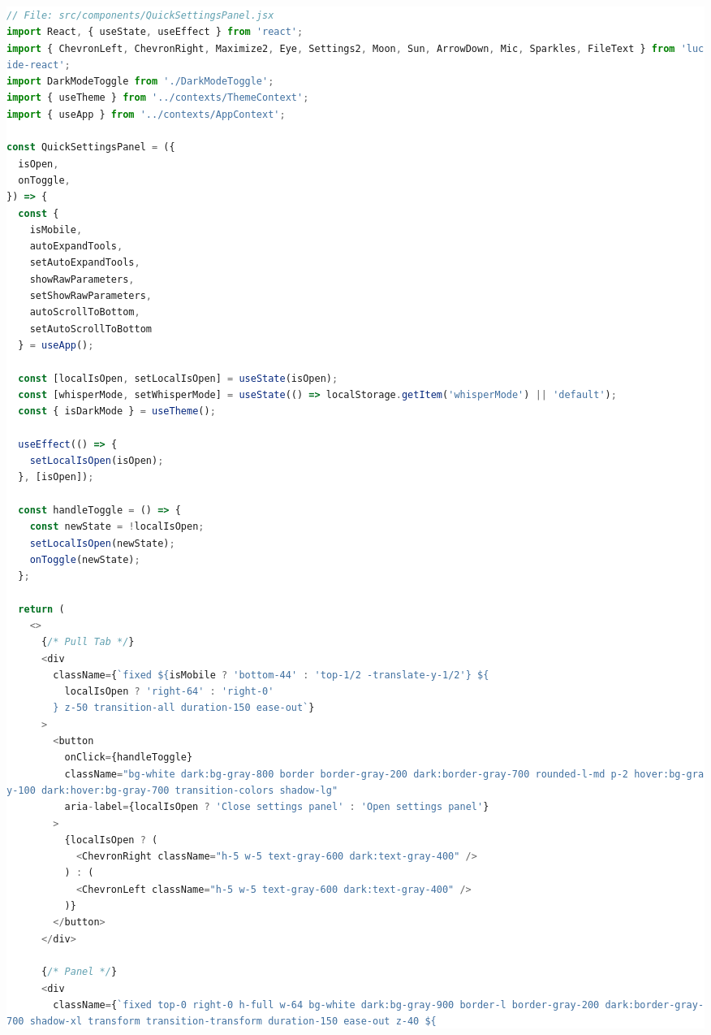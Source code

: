 ```javascript
// File: src/components/QuickSettingsPanel.jsx
import React, { useState, useEffect } from 'react';
import { ChevronLeft, ChevronRight, Maximize2, Eye, Settings2, Moon, Sun, ArrowDown, Mic, Sparkles, FileText } from 'lucide-react';
import DarkModeToggle from './DarkModeToggle';
import { useTheme } from '../contexts/ThemeContext';
import { useApp } from '../contexts/AppContext';

const QuickSettingsPanel = ({ 
  isOpen, 
  onToggle,
}) => {
  const {
    isMobile,
    autoExpandTools,
    setAutoExpandTools,
    showRawParameters,
    setShowRawParameters,
    autoScrollToBottom,
    setAutoScrollToBottom
  } = useApp();

  const [localIsOpen, setLocalIsOpen] = useState(isOpen);
  const [whisperMode, setWhisperMode] = useState(() => localStorage.getItem('whisperMode') || 'default');
  const { isDarkMode } = useTheme();

  useEffect(() => {
    setLocalIsOpen(isOpen);
  }, [isOpen]);

  const handleToggle = () => {
    const newState = !localIsOpen;
    setLocalIsOpen(newState);
    onToggle(newState);
  };

  return (
    <>
      {/* Pull Tab */}
      <div
        className={`fixed ${isMobile ? 'bottom-44' : 'top-1/2 -translate-y-1/2'} ${
          localIsOpen ? 'right-64' : 'right-0'
        } z-50 transition-all duration-150 ease-out`}
      >
        <button
          onClick={handleToggle}
          className="bg-white dark:bg-gray-800 border border-gray-200 dark:border-gray-700 rounded-l-md p-2 hover:bg-gray-100 dark:hover:bg-gray-700 transition-colors shadow-lg"
          aria-label={localIsOpen ? 'Close settings panel' : 'Open settings panel'}
        >
          {localIsOpen ? (
            <ChevronRight className="h-5 w-5 text-gray-600 dark:text-gray-400" />
          ) : (
            <ChevronLeft className="h-5 w-5 text-gray-600 dark:text-gray-400" />
          )}
        </button>
      </div>

      {/* Panel */}
      <div
        className={`fixed top-0 right-0 h-full w-64 bg-white dark:bg-gray-900 border-l border-gray-200 dark:border-gray-700 shadow-xl transform transition-transform duration-150 ease-out z-40 ${
```